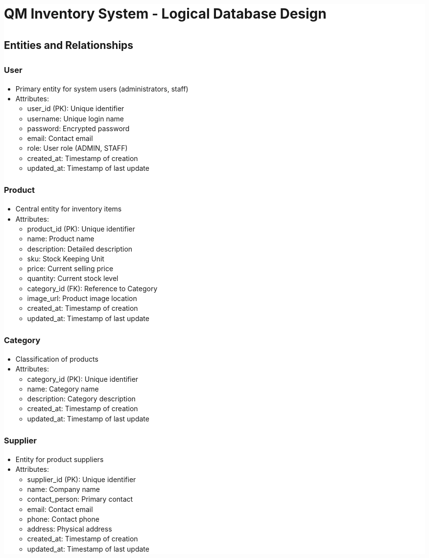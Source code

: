 # QM Inventory System - Logical Database Design

## Entities and Relationships

### User
- Primary entity for system users (administrators, staff)
- Attributes:
  - user_id (PK): Unique identifier
  - username: Unique login name
  - password: Encrypted password
  - email: Contact email
  - role: User role (ADMIN, STAFF)
  - created_at: Timestamp of creation
  - updated_at: Timestamp of last update

### Product
- Central entity for inventory items
- Attributes:
  - product_id (PK): Unique identifier
  - name: Product name
  - description: Detailed description
  - sku: Stock Keeping Unit
  - price: Current selling price
  - quantity: Current stock level
  - category_id (FK): Reference to Category
  - image_url: Product image location
  - created_at: Timestamp of creation
  - updated_at: Timestamp of last update

### Category
- Classification of products
- Attributes:
  - category_id (PK): Unique identifier
  - name: Category name
  - description: Category description
  - created_at: Timestamp of creation
  - updated_at: Timestamp of last update

### Supplier
- Entity for product suppliers
- Attributes:
  - supplier_id (PK): Unique identifier
  - name: Company name
  - contact_person: Primary contact
  - email: Contact email
  - phone: Contact phone
  - address: Physical address
  - created_at: Timestamp of creation
  - updated_at: Timestamp of last update
